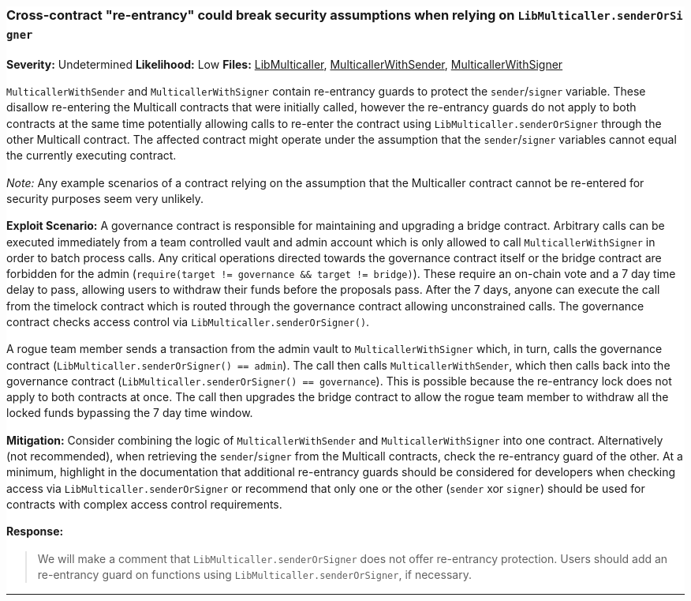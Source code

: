 
### Cross-contract "re-entrancy" could break security assumptions when relying on `LibMulticaller.senderOrSigner`

**Severity:** Undetermined
**Likelihood:** Low
**Files:**
[LibMulticaller](src/LibMulticaller.sol),
[MulticallerWithSender](https://github.com/Vectorized/multicaller/blob/0d5cb01764404f94bf237459ef41cff1aa391fb2/src/MulticallerWithSender.sol),
[MulticallerWithSigner](https://github.com/Vectorized/multicaller/blob/0d5cb01764404f94bf237459ef41cff1aa391fb2/src/MulticallerWithSigner.sol)

`MulticallerWithSender` and `MulticallerWithSigner` contain re-entrancy guards to protect the `sender`/`signer` variable. These disallow re-entering the Multicall contracts that were initially called, however the re-entrancy guards do not apply to both contracts at the same time potentially allowing calls to re-enter the contract using `LibMulticaller.senderOrSigner` through the other Multicall contract. The affected contract might operate under the assumption that the `sender`/`signer` variables cannot equal the currently executing contract.

_Note:_ Any example scenarios of a contract relying on the assumption that the Multicaller contract cannot be re-entered for security purposes seem very unlikely.

**Exploit Scenario:**
A governance contract is responsible for maintaining and upgrading a bridge contract. Arbitrary calls can be executed immediately from a team controlled vault and admin account which is only allowed to call `MulticallerWithSigner` in order to batch process calls. Any critical operations directed towards the governance contract itself or the bridge contract are forbidden for the admin (`require(target != governance && target != bridge)`). These require an on-chain vote and a 7 day time delay to pass, allowing users to withdraw their funds before the proposals pass. After the 7 days, anyone can execute the call from the timelock contract which is routed through the governance contract allowing unconstrained calls. The governance contract checks access control via `LibMulticaller.senderOrSigner()`.

A rogue team member sends a transaction from the admin vault to `MulticallerWithSigner` which, in turn, calls the governance contract (`LibMulticaller.senderOrSigner() == admin`). The call then calls `MulticallerWithSender`, which then calls back into the governance contract (`LibMulticaller.senderOrSigner() == governance`). This is possible because the re-entrancy lock does not apply to both contracts at once. The call then upgrades the bridge contract to allow the rogue team member to withdraw all the locked funds bypassing the 7 day time window.

**Mitigation:**
Consider combining the logic of `MulticallerWithSender` and `MulticallerWithSigner` into one contract. Alternatively (not recommended), when retrieving the `sender`/`signer` from the Multicall contracts, check the re-entrancy guard of the other. At a minimum, highlight in the documentation that additional re-entrancy guards should be considered for developers when checking access via `LibMulticaller.senderOrSigner` or recommend that only one or the other (`sender` xor `signer`) should be used for contracts with complex access control requirements.

**Response:**

> We will make a comment that `LibMulticaller.senderOrSigner` does not offer re-entrancy protection.
> Users should add an re-entrancy guard on functions using `LibMulticaller.senderOrSigner`, if necessary.

---